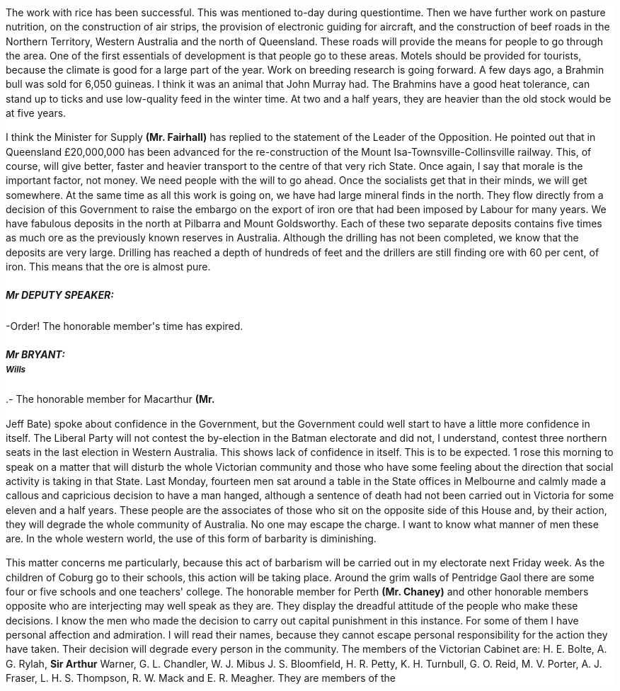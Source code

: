 The work with rice has been successful. This was mentioned to-day during questiontime. Then we have further work on pasture nutrition, on the construction of air strips, the provision of electronic guiding for aircraft, and the construction of beef roads in the Northern Territory, Western Australia and the north of Queensland. These roads will provide the means for people to go through the area. One of the first essentials of development is that people go to these areas. Motels should be provided for tourists, because the climate is good for a large part of the year. Work on breeding research is going forward. A few days ago, a Brahmin bull was sold for 6,050 guineas. I think it was an animal that John Murray had. The Brahmins have a good heat tolerance, can stand up to ticks and use low-quality feed in the winter time. At two and a half years, they are heavier than the old stock would be at five years. 

I think the Minister for Supply  **(Mr. Fairhall)**  has replied to the statement of the Leader of the Opposition. He pointed out that in Queensland £20,000,000 has been advanced for the re-construction of the Mount Isa-Townsville-Collinsville railway. This, of course, will give better, faster and heavier transport to the centre of that very rich State. Once again, I say that morale is the important factor, not money. We need people with the will to go ahead. Once the socialists get that in their minds, we will get somewhere. At the same time as all this work is going on, we have had large mineral finds in the north. They flow directly from a decision of this Government to raise the embargo on the export of iron ore that had been imposed by Labour for many years. We have fabulous deposits in the north at Pilbarra and Mount Goldsworthy. Each of these two separate deposits contains five times as much ore as the previously known reserves in Australia. Although the drilling has not been completed, we know that the deposits are very large. Drilling has reached a depth of hundreds of feet and the drillers are still finding ore with 60 per cent, of iron. This means that the ore is almost pure. 

##### Mr DEPUTY SPEAKER:

-Order! The honorable member's time has expired. 

##### Mr BRYANT:<br><small class="text-muted">Wills</small>

.- The honorable member for Macarthur  **(Mr.** 

Jeff Bate) spoke about confidence in the Government, but the Government could well start to have a little more confidence in itself. The Liberal Party will not contest the by-election in the Batman electorate and did not, I understand, contest three northern seats in the last election in Western Australia. This shows lack of confidence in itself. This is to be expected. 1 rose this morning to speak on a matter that will disturb the whole Victorian community and those who have some feeling about the direction that social activity is taking in that State. Last Monday, fourteen men sat around a table in the State offices in Melbourne and calmly made a callous and capricious decision to have a man hanged, although a sentence of death had not been carried out in Victoria for some eleven and a half years. These people are the associates of those who sit on the opposite side of this House and, by their action, they will degrade the whole community of Australia. No one may escape the charge. I want to know what manner of men these are. In the whole western world, the use of this form of barbarity is diminishing. 

This matter concerns me particularly, because this act of barbarism will be carried out in my electorate next Friday week. As the children of Coburg go to their schools, this action will be taking place. Around the grim walls of Pentridge Gaol there are some four or five schools and one teachers' college. The honorable member for Perth  **(Mr. Chaney)**  and other honorable members opposite who are interjecting may well speak as they are. They display the dreadful attitude of the people who make these decisions. I know the men who made the decision to carry out capital punishment in this instance. For some of them I have personal affection and admiration. I will read their names, because they cannot escape personal responsibility for the action they have taken. Their decision will degrade every person in the community. The members of the Victorian Cabinet are: H. E. Bolte, A. G. Rylah,  **Sir Arthur**  Warner, G. L. Chandler, W. J. Mibus J. S. Bloomfield, H. R. Petty, K. H. Turnbull, G. O. Reid, M. V. Porter, A. J. Fraser, L. H. S. Thompson, R. W. Mack and E. R. Meagher. They are members of the 
